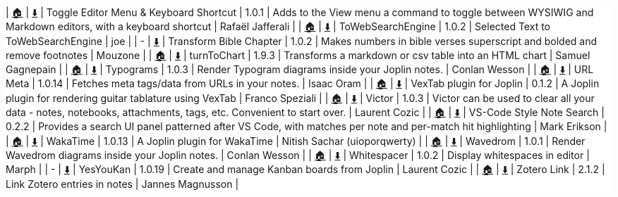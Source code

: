 | [🏠](https://github.com/rafjaf/joplin-plugin-toggle-editor) | [⬇️](https://github.com/joplin/plugins/raw/master/plugins/com.rafjaf.toggle-editor/plugin.jpl) | Toggle Editor Menu & Keyboard Shortcut | 1.0.1 | Adds to the View menu a command to toggle between WYSIWIG and Markdown editors, with a keyboard shortcut | Rafaël Jafferali |
| [🏠](https://vocus.cc/user/@fishpcinfo) | [⬇️](https://github.com/joplin/plugins/raw/master/plugins/com.Plugin.ToWebSearchEngine/plugin.jpl) | ToWebSearchEngine | 1.0.2 | Selected Text to ToWebSearchEngine  | joe   |
| -     | [⬇️](https://github.com/joplin/plugins/raw/master/plugins/transform.bible.chapter.plugin/plugin.jpl) | Transform Bible Chapter | 1.0.2 | Makes numbers in bible verses superscript and bolded and remove footnotes | Mouzone |
| [🏠](https://github.com/Winbee/joplin-turn-to-chart) | [⬇️](https://github.com/joplin/plugins/raw/master/plugins/net.gagnepain.turnToChart/plugin.jpl) | turnToChart | 1.9.3 | Transforms a markdown or csv table into an HTML chart | Samuel Gagnepain |
| [🏠](https://github.com/cwesson/joplin-plugin-typograms) | [⬇️](https://github.com/joplin/plugins/raw/master/plugins/net.cwesson.joplin-plugin-typograms/plugin.jpl) | Typograms | 1.0.3 | Render Typogram diagrams inside your Joplin notes. | Conlan Wesson |
| [🏠](https://github.com/isaacakajupiter/joplin-url-meta) | [⬇️](https://github.com/joplin/plugins/raw/master/plugins/io.isaacoram.url-meta/plugin.jpl) | URL Meta | 1.0.14 | Fetches meta tags/data from URLs in your notes. | Isaac Oram |
| [🏠](https://github.com/WeMakeMachines/joplin-plugin-vextab) | [⬇️](https://github.com/joplin/plugins/raw/master/plugins/com.wemakemachines.joplin.plugin.vextab/plugin.jpl) | VexTab plugin for Joplin | 0.1.2 | A Joplin plugin for rendering guitar tablature using VexTab | Franco Speziali |
| [🏠](https://github.com/joplin/plugin-victor#readme) | [⬇️](https://github.com/joplin/plugins/raw/master/plugins/org.joplinapp.plugins.Victor/plugin.jpl) | Victor | 1.0.3 | Victor can be used to clear all your data - notes, notebooks, attachments, tags, etc. Convenient to start over. | Laurent Cozic |
| [🏠](https://github.com/markerikson/joplin-plugin-vscode-style-search) | [⬇️](https://github.com/joplin/plugins/raw/master/plugins/com.isquaredsoftware.joplin-plugin-vscode-style-search/plugin.jpl) | VS-Code Style Note Search | 0.2.2 | Provides a search UI panel patterned after VS Code, with matches per note and per-match hit highlighting | Mark Erikson |
| [🏠](https://github.com/uioporqwerty/joplin-plugin-wakatime) | [⬇️](https://github.com/joplin/plugins/raw/master/plugins/app.nybble.joplin-plugin-wakatime/plugin.jpl) | WakaTime | 1.0.13 | A Joplin plugin for WakaTime | Nitish Sachar (uioporqwerty) |
| [🏠](https://github.com/cwesson/joplin-plugin-wavedrom) | [⬇️](https://github.com/joplin/plugins/raw/master/plugins/net.cwesson.joplin-plugin-wavedrom/plugin.jpl) | Wavedrom | 1.0.1 | Render Wavedrom diagrams inside your Joplin notes. | Conlan Wesson |
| [🏠](https://github.com/marph91/joplin-plugin-whitespacer) | [⬇️](https://github.com/joplin/plugins/raw/master/plugins/org.joplinapp.plugins.whitespacer/plugin.jpl) | Whitespacer | 1.0.2 | Display whitespaces in editor | Marph |
| -     | [⬇️](https://github.com/joplin/plugins/raw/master/plugins/org.joplinapp.plugins.YesYouKan/plugin.jpl) | YesYouKan | 1.0.19 | Create and manage Kanban boards from Joplin | Laurent Cozic |
| [🏠](https://github.com/jannessm/joplin-zotero-link) | [⬇️](https://github.com/joplin/plugins/raw/master/plugins/nz.magnusso.zotero-link/plugin.jpl) | Zotero Link | 2.1.2 | Link Zotero entries in notes | Jannes Magnusson |

